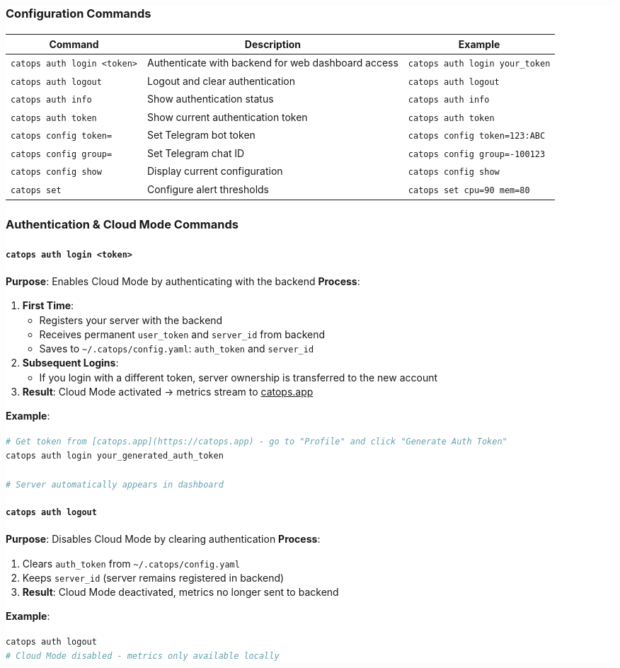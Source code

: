 ### Configuration Commands

| Command | Description | Example |
|---------|-------------|---------|
| `catops auth login <token>` | Authenticate with backend for web dashboard access | `catops auth login your_token` |
| `catops auth logout` | Logout and clear authentication | `catops auth logout` |
| `catops auth info` | Show authentication status | `catops auth info` |
| `catops auth token` | Show current authentication token | `catops auth token` |
| `catops config token=` | Set Telegram bot token | `catops config token=123:ABC` |
| `catops config group=` | Set Telegram chat ID | `catops config group=-100123` |
| `catops config show` | Display current configuration | `catops config show` |
| `catops set` | Configure alert thresholds | `catops set cpu=90 mem=80` |

### Authentication & Cloud Mode Commands

#### **`catops auth login <token>`**
**Purpose**: Enables Cloud Mode by authenticating with the backend
**Process**:
1. **First Time**:
   - Registers your server with the backend
   - Receives permanent `user_token` and `server_id` from backend
   - Saves to `~/.catops/config.yaml`: `auth_token` and `server_id`
2. **Subsequent Logins**:
   - If you login with a different token, server ownership is transferred to the new account
3. **Result**: Cloud Mode activated → metrics stream to [catops.app](https://catops.app)

**Example**:
```bash
# Get token from [catops.app](https://catops.app) - go to "Profile" and click "Generate Auth Token"
catops auth login your_generated_auth_token

# Server automatically appears in dashboard
```

#### **`catops auth logout`**
**Purpose**: Disables Cloud Mode by clearing authentication
**Process**:
1. Clears `auth_token` from `~/.catops/config.yaml`
2. Keeps `server_id` (server remains registered in backend)
3. **Result**: Cloud Mode deactivated, metrics no longer sent to backend

**Example**:
```bash
catops auth logout
# Cloud Mode disabled - metrics only available locally
```
